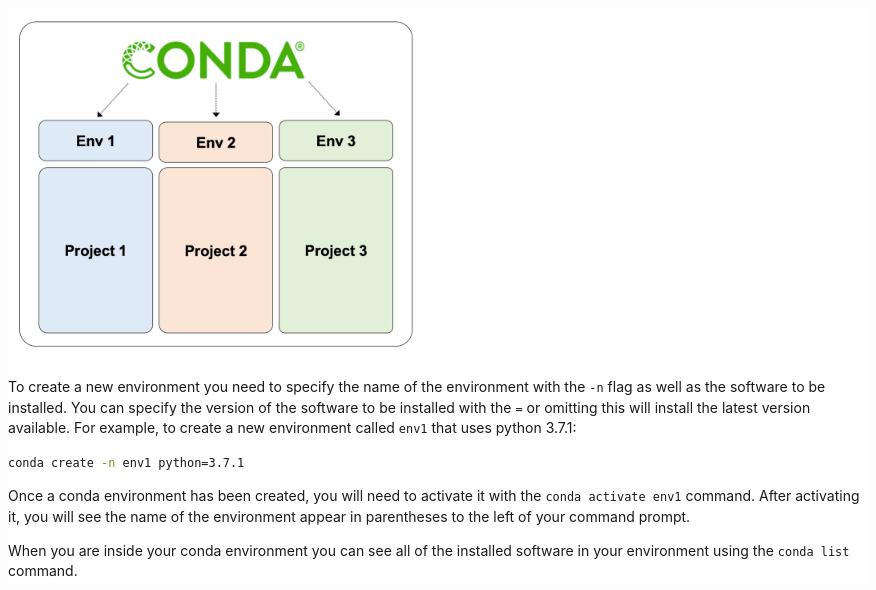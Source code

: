 <img src="../figures/conda-envs.png" height="350" width="410"/>

To create a new environment you need to specify the name of the environment with the `-n` flag as well as the software to be installed. You can specify the version of the software to be installed with the `=` or omitting this will install the latest version available. For example, to create a new environment called `env1` that uses python 3.7.1:
```bash
conda create -n env1 python=3.7.1
```

Once a conda environment has been created, you will need to activate it with the `conda activate env1` command. After activating it, you will see the name of the environment appear in parentheses to the left of your command prompt. 

When you are inside your conda environment you can see all of the installed software in your environment using the `conda list` command. 
